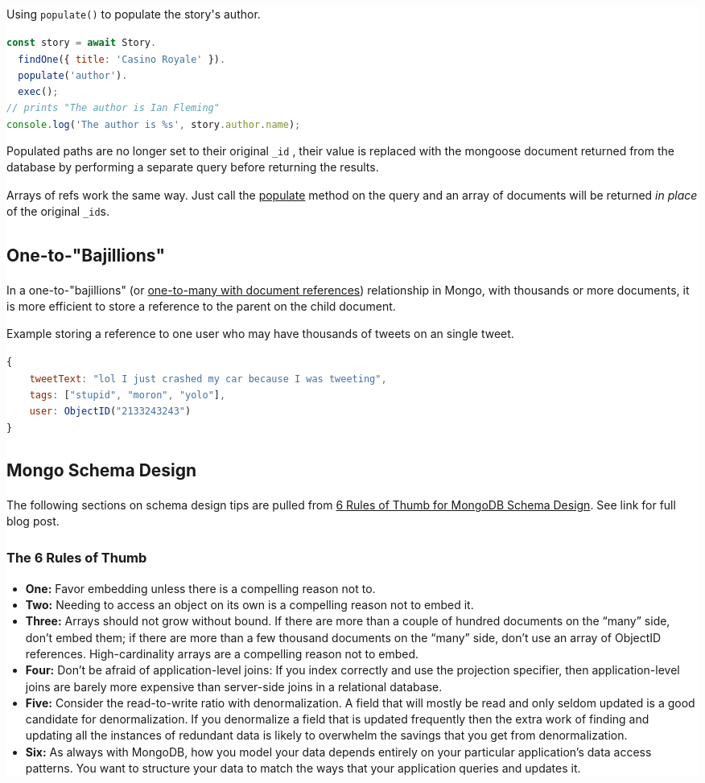 
Using `populate()` to populate the story's author.
```js
const story = await Story.
  findOne({ title: 'Casino Royale' }).
  populate('author').
  exec();
// prints "The author is Ian Fleming"
console.log('The author is %s', story.author.name);
```

Populated paths are no longer set to their original `_id` , their value is replaced with the mongoose document returned from the database by performing a separate query before returning the results.

Arrays of refs work the same way. Just call the [populate](https://mongoosejs.com/docs/api/query.html#query_Query-populate) method on the query and an array of documents will be returned *in place* of the original `_id`s.

## One-to-"Bajillions"
In a one-to-"bajillions" (or [one-to-many with document references](https://www.mongodb.com/docs/manual/tutorial/model-referenced-one-to-many-relationships-between-documents/)) relationship in Mongo, with thousands or more documents, it is more efficient to store a reference to the parent on the child document.

Example storing a reference to one user who may have thousands of tweets on an single tweet.
```js
{
    tweetText: "lol I just crashed my car because I was tweeting",
    tags: ["stupid", "moron", "yolo"],
    user: ObjectID("2133243243")
}
```

## Mongo Schema Design
The following sections on schema design tips are pulled from [6 Rules of Thumb for MongoDB Schema Design](https://www.mongodb.com/blog/post/6-rules-of-thumb-for-mongodb-schema-design). See link for full blog post.

### The 6 Rules of Thumb
- **One:** Favor embedding unless there is a compelling reason not to.
- **Two:** Needing to access an object on its own is a compelling reason not to embed it.
- **Three:** Arrays should not grow without bound. If there are more than a couple of hundred documents on the “many” side, don’t embed them; if there are more than a few thousand documents on the “many” side, don’t use an array of ObjectID references. High-cardinality arrays are a compelling reason not to embed.
- **Four:** Don’t be afraid of application-level joins: If you index correctly and use the projection specifier, then application-level joins are barely more expensive than server-side joins in a relational database.
- **Five:** Consider the read-to-write ratio with denormalization. A field that will mostly be read and only seldom updated is a good candidate for denormalization. If you denormalize a field that is updated frequently then the extra work of finding and updating all the instances of redundant data is likely to overwhelm the savings that you get from denormalization.
- **Six:** As always with MongoDB, how you model your data depends entirely on your particular application’s data access patterns. You want to structure your data to match the ways that your application queries and updates it.
